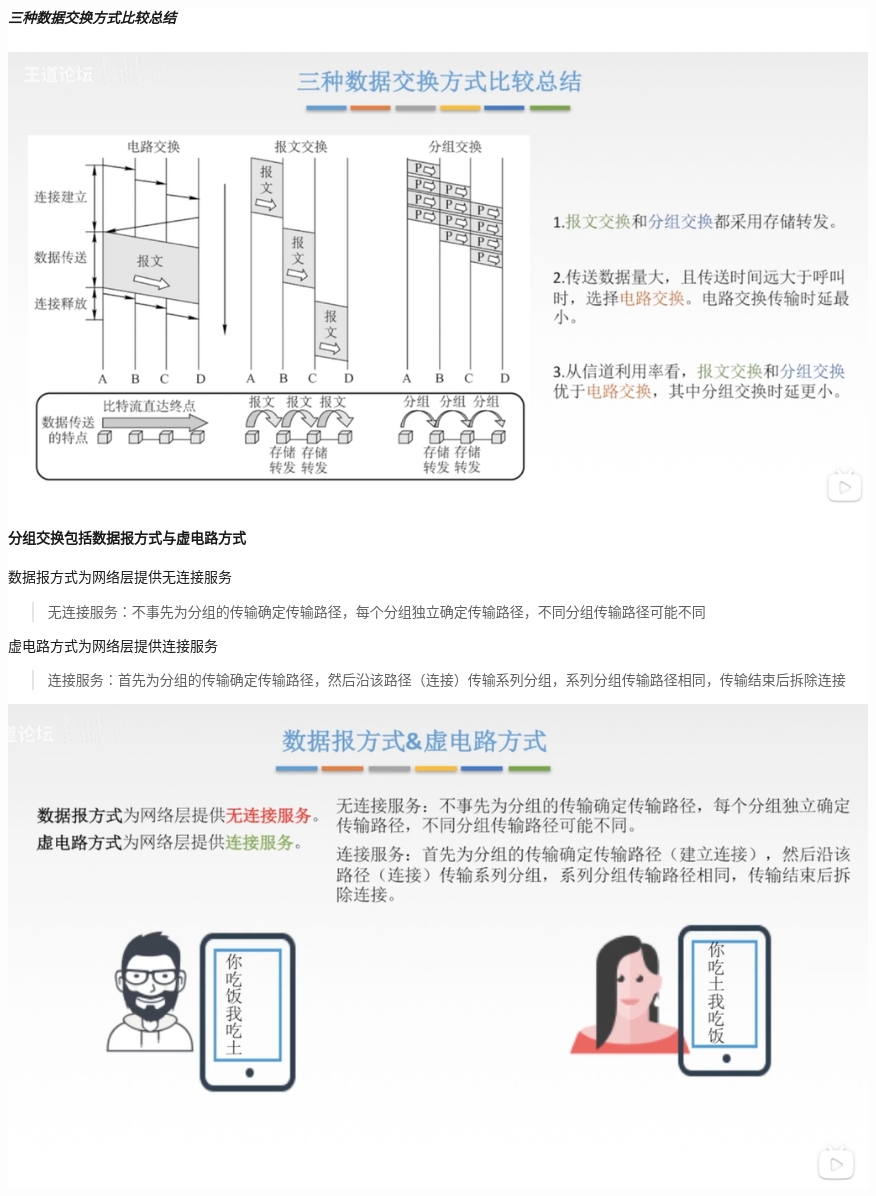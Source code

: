 ##### 三种数据交换方式比较总结

![image-20210512164421616](计网笔记网络层.assets/image-20210512164421616.png)

#### 分组交换包括数据报方式与虚电路方式

数据报方式为网络层提供无连接服务

> 无连接服务：不事先为分组的传输确定传输路径，每个分组独立确定传输路径，不同分组传输路径可能不同

虚电路方式为网络层提供连接服务

> 连接服务：首先为分组的传输确定传输路径，然后沿该路径（连接）传输系列分组，系列分组传输路径相同，传输结束后拆除连接

![image-20210513145717236](计网笔记网络层.assets/image-20210513145717236.png)
